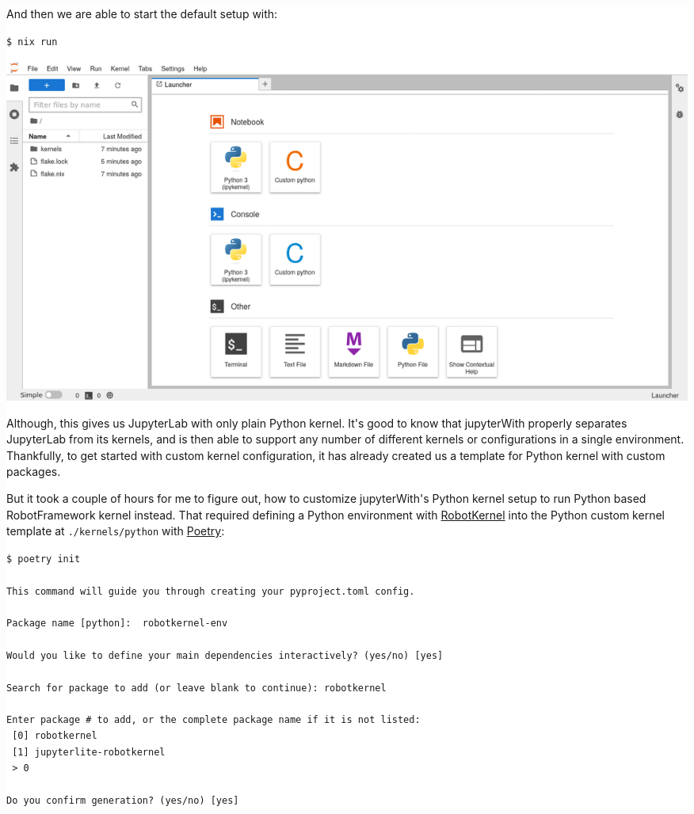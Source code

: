 And then we are able to start the default setup with:

```
$ nix run
```

![Default JupyterLab using JupyterWith](./jupyterwith-00.png)

Although, this gives us JupyterLab with only plain Python kernel. It's good to know that jupyterWith properly separates JupyterLab from its kernels, and is then able to support any number of different kernels or configurations in a single environment. Thankfully, to get started with custom kernel configuration, it has already created us a template for Python kernel with custom packages.

But it took a couple of hours for me to figure out, how to customize jupyterWith's Python kernel setup to run Python based RobotFramework kernel instead. That required defining a Python environment with [RobotKernel](https://pypi.org/project/robotkernel/) into the Python custom kernel template at `./kernels/python` with [Poetry](https://python-poetry.org/):

```
$ poetry init

This command will guide you through creating your pyproject.toml config.

Package name [python]:  robotkernel-env

Would you like to define your main dependencies interactively? (yes/no) [yes]

Search for package to add (or leave blank to continue): robotkernel

Enter package # to add, or the complete package name if it is not listed:
 [0] robotkernel
 [1] jupyterlite-robotkernel
 > 0

Do you confirm generation? (yes/no) [yes]
```
